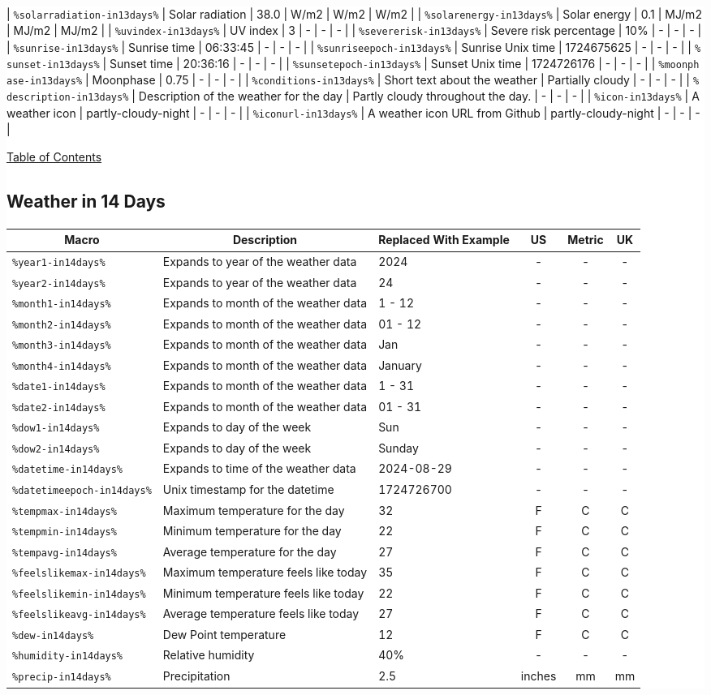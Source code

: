 | `%solarradiation-in13days%` | Solar radiation                        | 38.0                              | W/m2   | W/m2     | W/m2  |
| `%solarenergy-in13days%`    | Solar energy                           | 0.1                               | MJ/m2  | MJ/m2    | MJ/m2 |
| `%uvindex-in13days%`        | UV index                               | 3                                 | -      | -        | -     |
| `%severerisk-in13days%`     | Severe risk percentage                 | 10%                               | -      | -        | -     |
| `%sunrise-in13days%`        | Sunrise time                           | 06:33:45                          | -      | -        | -     |
| `%sunriseepoch-in13days%`   | Sunrise Unix time                      | 1724675625                        | -      | -        | -     |
| `%sunset-in13days%`         | Sunset time                            | 20:36:16                          | -      | -        | -     |
| `%sunsetepoch-in13days%`    | Sunset Unix time                       | 1724726176                        | -      | -        | -     |
| `%moonphase-in13days%`      | Moonphase                              | 0.75                              | -      | -        | -     |
| `%conditions-in13days%`     | Short text about the weather           | Partially cloudy                  | -      | -        | -     |
| `%description-in13days%`    | Description of the weather for the day | Partly cloudy throughout the day. | -      | -        | -     |
| `%icon-in13days%`           | A weather icon                         | partly-cloudy-night               | -      | -        | -     |
| `%iconurl-in13days%`        | A weather icon URL from Github         | partly-cloudy-night               | -      | -        | -     |

[Table of Contents](#table-of-contents)

## Weather in 14 Days
| Macro                       | Description                            | Replaced With Example             | US     |  Metric  |  UK   |
| --------------------------- | -------------------------------------- | --------------------------------- | :----: | :------: | :---: |
| `%year1-in14days%`          | Expands to year of the weather data    | 2024                              | -      | -        | -     |
| `%year2-in14days%`          | Expands to year of the weather data    | 24                                | -      | -        | -     |
| `%month1-in14days%`         | Expands to month of the weather data   | 1 - 12                            | -      | -        | -     |
| `%month2-in14days%`         | Expands to month of the weather data   | 01 - 12                           | -      | -        | -     |
| `%month3-in14days%`         | Expands to month of the weather data   | Jan                               | -      | -        | -     |
| `%month4-in14days%`         | Expands to month of the weather data   | January                           | -      | -        | -     |
| `%date1-in14days%`          | Expands to month of the weather data   | 1 - 31                            | -      | -        | -     |
| `%date2-in14days%`          | Expands to month of the weather data   | 01 - 31                           | -      | -        | -     |
| `%dow1-in14days%`           | Expands to day of the week             | Sun                               | -      | -        | -     |
| `%dow2-in14days%`           | Expands to day of the week             | Sunday                            | -      | -        | -     |
| `%datetime-in14days%`       | Expands to time of the weather data    | 2024-08-29                        | -      | -        | -     |
| `%datetimeepoch-in14days%`  | Unix timestamp for the datetime        | 1724726700                        | -      | -        | -     |
| `%tempmax-in14days%`        | Maximum temperature for the day        | 32                                | F      | C        | C     |
| `%tempmin-in14days%`        | Minimum temperature for the day        | 22                                | F      | C        | C     |
| `%tempavg-in14days%`        | Average temperature for the day        | 27                                | F      | C        | C     |
| `%feelslikemax-in14days%`   | Maximum temperature feels like today   | 35                                | F      | C        | C     |
| `%feelslikemin-in14days%`   | Minimum temperature feels like today   | 22                                | F      | C        | C     |
| `%feelslikeavg-in14days%`   | Average temperature feels like today   | 27                                | F      | C        | C     |
| `%dew-in14days%`            | Dew Point temperature                  | 12                                | F      | C        | C     |
| `%humidity-in14days%`       | Relative humidity                      | 40%                               | -      | -        | -     |
| `%precip-in14days%`         | Precipitation                          | 2.5                               | inches | mm       | mm    |